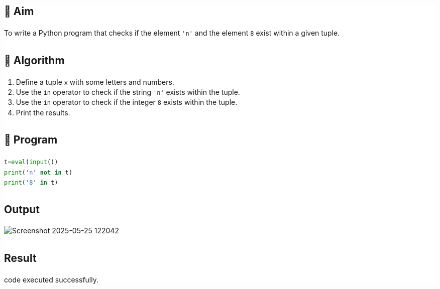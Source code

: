 ## 🎯 Aim
To write a Python program that checks if the element `'n'` and the element `8` exist within a given tuple.

## 🧠 Algorithm
1. Define a tuple `x` with some letters and numbers.
2. Use the `in` operator to check if the string `'n'` exists within the tuple.
3. Use the `in` operator to check if the integer `8` exists within the tuple.
4. Print the results.

## 🧾 Program
```python
t=eval(input())
print('n' not in t)
print('8' in t)
```

## Output
![Screenshot 2025-05-25 122042](https://github.com/user-attachments/assets/c54c83fb-88c3-4687-885d-a02c208918d8)



## Result
code executed successfully.
